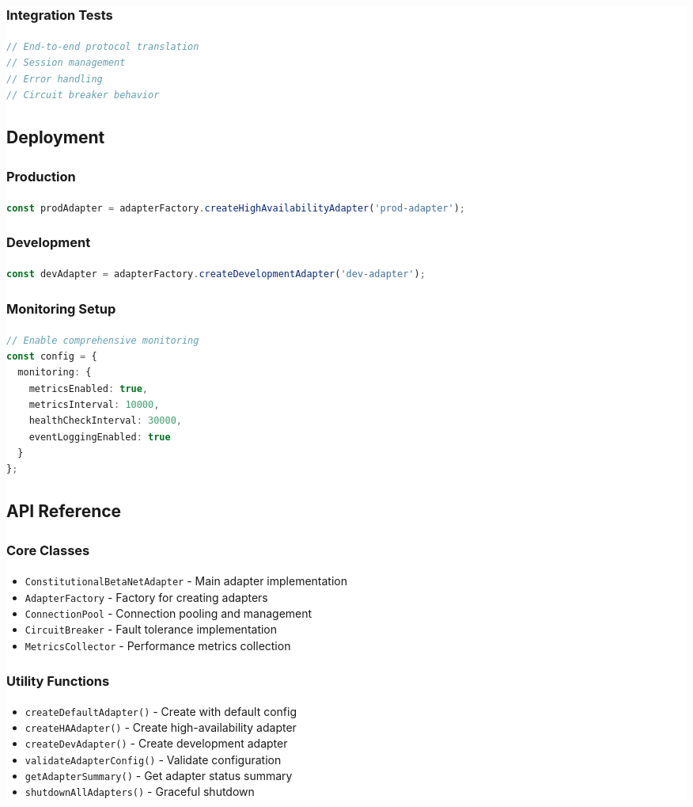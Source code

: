 ### Integration Tests
```typescript
// End-to-end protocol translation
// Session management
// Error handling
// Circuit breaker behavior
```

## Deployment

### Production
```typescript
const prodAdapter = adapterFactory.createHighAvailabilityAdapter('prod-adapter');
```

### Development
```typescript
const devAdapter = adapterFactory.createDevelopmentAdapter('dev-adapter');
```

### Monitoring Setup
```typescript
// Enable comprehensive monitoring
const config = {
  monitoring: {
    metricsEnabled: true,
    metricsInterval: 10000,
    healthCheckInterval: 30000,
    eventLoggingEnabled: true
  }
};
```

## API Reference

### Core Classes
- `ConstitutionalBetaNetAdapter` - Main adapter implementation
- `AdapterFactory` - Factory for creating adapters
- `ConnectionPool` - Connection pooling and management
- `CircuitBreaker` - Fault tolerance implementation
- `MetricsCollector` - Performance metrics collection

### Utility Functions
- `createDefaultAdapter()` - Create with default config
- `createHAAdapter()` - Create high-availability adapter
- `createDevAdapter()` - Create development adapter
- `validateAdapterConfig()` - Validate configuration
- `getAdapterSummary()` - Get adapter status summary
- `shutdownAllAdapters()` - Graceful shutdown
